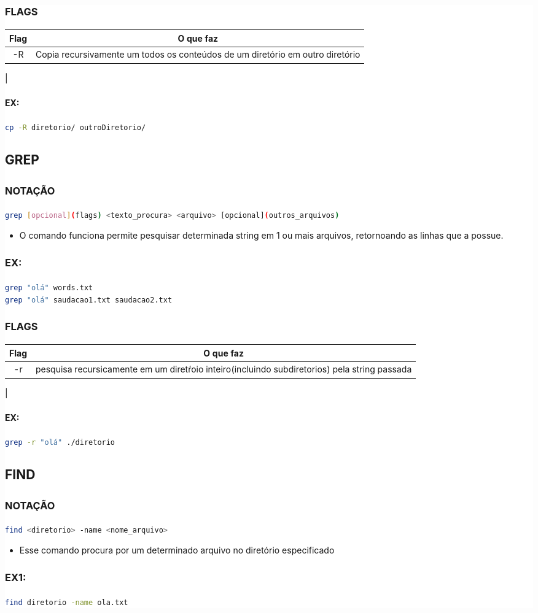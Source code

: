 ### FLAGS
Flag|O que faz
:---:|:------:
-R|Copia recursivamente um todos os conteúdos de um diretório em outro diretório
|

#### EX:
~~~~bash
cp -R diretorio/ outroDiretorio/
~~~~

## GREP
### NOTAÇÃO
~~~~bash
grep [opcional](flags) <texto_procura> <arquivo> [opcional](outros_arquivos)
~~~~

* O comando funciona permite pesquisar determinada string em 1 ou mais arquivos, retornoando as linhas que a possue.

### EX: 
~~~~bash
grep "olá" words.txt
grep "olá" saudacao1.txt saudacao2.txt
~~~~

### FLAGS
Flag|O que faz
:---:|:------:
-r|pesquisa recursicamente em um diretŕoio inteiro(incluindo subdiretorios) pela string passada
|

#### EX:
~~~~bash
grep -r "olá" ./diretorio
~~~~

## FIND
### NOTAÇÃO
~~~~bash
find <diretorio> -name <nome_arquivo>
~~~~

* Esse comando procura por um determinado arquivo no diretório especificado

### EX1:
~~~~bash
find diretorio -name ola.txt
~~~~
